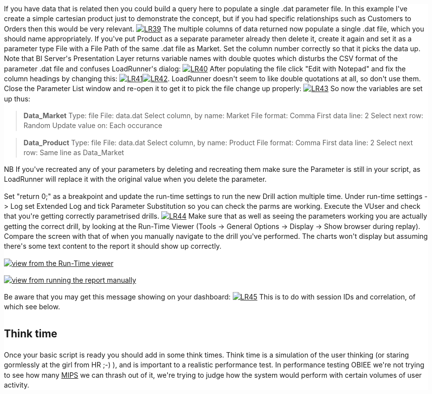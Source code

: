 If you have data that is related then you could build a query here to populate a single .dat parameter file. In this example I've create a simple cartesian product just to demonstrate the concept, but if you had specific relationships such as Customers to Orders then this would be very relevant. [![LR39](http://rnm1978.files.wordpress.com/2009/09/lr39.png?w=139 "LR39")](http://rnm1978.files.wordpress.com/2009/09/lr39.png) The multiple columns of data returned now populate a single .dat file, which you should name appropriately. If you've put Product as a separate parameter already then delete it, create it again and set it as a parameter type File with a File Path of the same .dat file as Market. Set the column number correctly so that it picks the data up. Note that BI Server's Presentation Layer returns variable names with double quotes which disturbs the CSV format of the parameter .dat file and confuses LoadRunner's dialog: [![LR40](http://rnm1978.files.wordpress.com/2009/09/lr40.png?w=300 "LR40")](http://rnm1978.files.wordpress.com/2009/09/lr40.png) After populating the file click "Edit with Notepad" and fix the column headings by changing this: [![](/images/rnm1978/lr42.png "LR41")![LR42](/images/rnm1978/lr42.png "LR42")](http://rnm1978.files.wordpress.com/2009/09/lr41.png). LoadRunner doesn't seem to like double quotations at all, so don't use them. Close the Parameter List window and re-open it to get it to pick the file change up properly: [![LR43](/images/rnm1978/lr43.png "LR43")](http://rnm1978.files.wordpress.com/2009/09/lr43.png) So now the variables are set up thus:

> **Data\_Market** Type: file File: data.dat Select column, by name: Market File format: Comma First data line: 2 Select next row: Random Update value on: Each occurance

> **Data\_Product** Type: file File: data.dat Select column, by name: Product File format: Comma First data line: 2 Select next row: Same line as Data\_Market

NB If you've recreated any of your parameters by deleting and recreating them make sure the Parameter is still in your script, as LoadRunner will replace it with the original value when you delete the parameter.

Set "return 0;" as a breakpoint and update the run-time settings to run the new Drill action multiple time. Under run-time settings -> Log set Extended Log and tick Parameter Substitution so you can check the parms are working. Execute the VUser and check that you're getting correctly parametrised drills. [![LR44](/images/rnm1978/lr44.png "LR44")](http://rnm1978.files.wordpress.com/2009/09/lr44.png) Make sure that as well as seeing the parameters working you are actually getting the correct drill, by looking at the Run-Time Viewer (Tools -> General Options -> Display -> Show browser during replay). Compare the screen with that of when you manually navigate to the drill you've performed. The charts won't display but assuming there's some text content to the report it should show up correctly.

[![view from the Run-Time viewer](http://rnm1978.files.wordpress.com/2009/09/lr46.png?w=245 "LR46")](http://rnm1978.files.wordpress.com/2009/09/lr46.png)

[![view from running the report manually](http://rnm1978.files.wordpress.com/2009/09/lr47.png?w=300 "LR47")](http://rnm1978.files.wordpress.com/2009/09/lr47.png)

Be aware that you may get this message showing on your dashboard: [![LR45](/images/rnm1978/lr45.png "LR45")](http://rnm1978.files.wordpress.com/2009/09/lr45.png) This is to do with session IDs and correlation, of which see below.

## Think time

Once your basic script is ready you should add in some think times. Think time is a simulation of the user thinking (or staring gormlessly at the girl from HR ;-) ), and is important to a realistic performance test. In performance testing OBIEE we're not trying to see how many [MIPS](http://en.wikipedia.org/wiki/Instructions_per_second) we can thrash out of it, we're trying to judge how the system would perform with certain volumes of user activity.
